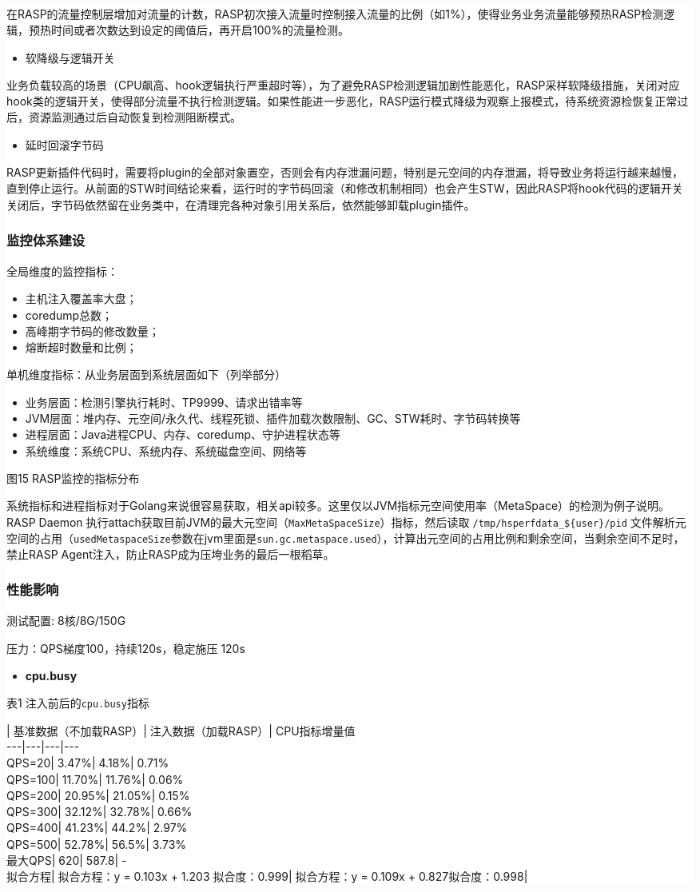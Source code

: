 在RASP的流量控制层增加对流量的计数，RASP初次接入流量时控制接入流量的比例（如1%），使得业务业务流量能够预热RASP检测逻辑，预热时间或者次数达到设定的阈值后，再开启100%的流量检测。

  * 软降级与逻辑开关

业务负载较高的场景（CPU飙高、hook逻辑执行严重超时等），为了避免RASP检测逻辑加剧性能恶化，RASP采样软降级措施，关闭对应hook类的逻辑开关，使得部分流量不执行检测逻辑。如果性能进一步恶化，RASP运行模式降级为观察上报模式，待系统资源检恢复正常过后，资源监测通过后自动恢复到检测阻断模式。

  * 延时回滚字节码

RASP更新插件代码时，需要将plugin的全部对象置空，否则会有内存泄漏问题，特别是元空间的内存泄漏，将导致业务将运行越来越慢，直到停止运行。从前面的STW时间结论来看，运行时的字节码回滚（和修改机制相同）也会产生STW，因此RASP将hook代码的逻辑开关关闭后，字节码依然留在业务类中，在清理完各种对象引用关系后，依然能够卸载plugin插件。

### 监控体系建设

全局维度的监控指标：

  * 主机注入覆盖率大盘；
  * coredump总数；
  * 高峰期字节码的修改数量；
  * 熔断超时数量和比例；

单机维度指标：从业务层面到系统层面如下（列举部分）

  * 业务层面：检测引擎执行耗时、TP9999、请求出错率等
  * JVM层面：堆内存、元空间/永久代、线程死锁、插件加载次数限制、GC、STW耗时、字节码转换等
  * 进程层面：Java进程CPU、内存、coredump、守护进程状态等
  * 系统维度：系统CPU、系统内存、系统磁盘空间、网络等

![]()图15 RASP监控的指标分布

系统指标和进程指标对于Golang来说很容易获取，相关api较多。这里仅以JVM指标元空间使用率（MetaSpace）的检测为例子说明。RASP
Daemon 执行attach获取目前JVM的最大元空间（`MaxMetaSpaceSize`）指标，然后读取
`/tmp/hsperfdata_${user}/pid`
文件解析元空间的占用（`usedMetaspaceSize`参数在jvm里面是`sun.gc.metaspace.used`），计算出元空间的占用比例和剩余空间，当剩余空间不足时，禁止RASP
Agent注入，防止RASP成为压垮业务的最后一根稻草。

### 性能影响

测试配置:  8核/8G/150G

压力：QPS梯度100，持续120s，稳定施压 120s

  *  **cpu.busy**

表1 注入前后的`cpu.busy`指标

  
| 基准数据（不加载RASP）| 注入数据（加载RASP）| CPU指标增量值  
---|---|---|---  
QPS=20| 3.47%| 4.18%| 0.71%  
QPS=100| 11.70%| 11.76%| 0.06%  
QPS=200| 20.95%| 21.05%| 0.15%  
QPS=300| 32.12%| 32.78%| 0.66%  
QPS=400| 41.23%| 44.2%| 2.97%  
QPS=500| 52.78%| 56.5%| 3.73%  
最大QPS| 620| 587.8| -  
拟合方程| 拟合方程：y = 0.103x + 1.203 拟合度：0.999| 拟合方程：y = 0.109x + 0.827拟合度：0.998|  
  